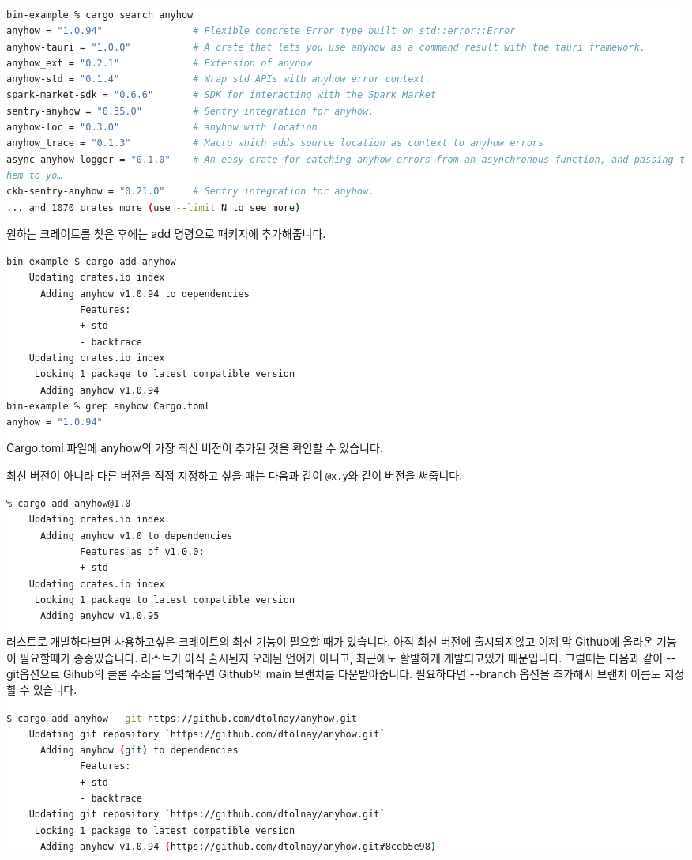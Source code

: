 ```bash
bin-example % cargo search anyhow
anyhow = "1.0.94"                # Flexible concrete Error type built on std::error::Error
anyhow-tauri = "1.0.0"           # A crate that lets you use anyhow as a command result with the tauri framework.
anyhow_ext = "0.2.1"             # Extension of anynow
anyhow-std = "0.1.4"             # Wrap std APIs with anyhow error context.
spark-market-sdk = "0.6.6"       # SDK for interacting with the Spark Market
sentry-anyhow = "0.35.0"         # Sentry integration for anyhow. 
anyhow-loc = "0.3.0"             # anyhow with location
anyhow_trace = "0.1.3"           # Macro which adds source location as context to anyhow errors
async-anyhow-logger = "0.1.0"    # An easy crate for catching anyhow errors from an asynchronous function, and passing them to yo…
ckb-sentry-anyhow = "0.21.0"     # Sentry integration for anyhow. 
... and 1070 crates more (use --limit N to see more)
```

원하는 크레이트를 찾은 후에는 add 명령으로 패키지에 추가해줍니다.

```bash
bin-example $ cargo add anyhow
    Updating crates.io index
      Adding anyhow v1.0.94 to dependencies
             Features:
             + std
             - backtrace
    Updating crates.io index
     Locking 1 package to latest compatible version
      Adding anyhow v1.0.94
bin-example % grep anyhow Cargo.toml
anyhow = "1.0.94"
```
Cargo.toml 파일에 anyhow의 가장 최신 버전이 추가된 것을 확인할 수 있습니다.

최신 버전이 아니라 다른 버전을 직접 지정하고 싶을 때는 다음과 같이 `@x.y`와 같이 버전을 써줍니다.

```
% cargo add anyhow@1.0
    Updating crates.io index
      Adding anyhow v1.0 to dependencies
             Features as of v1.0.0:
             + std
    Updating crates.io index
     Locking 1 package to latest compatible version
      Adding anyhow v1.0.95
```

러스트로 개발하다보면 사용하고싶은 크레이트의 최신 기능이 필요할 때가 있습니다. 아직 최신 버전에 출시되지않고 이제 막 Github에 올라온 기능이 필요할때가 종종있습니다. 러스트가 아직 출시된지 오래된 언어가 아니고, 최근에도 활발하게 개발되고있기 때문입니다. 그럴때는 다음과 같이 --git옵션으로 Gihub의 클론 주소를 입력해주면 Github의 main 브랜치를 다운받아줍니다. 필요하다면 --branch 옵션을 추가해서 브랜치 이름도 지정할 수 있습니다. 

```bash
$ cargo add anyhow --git https://github.com/dtolnay/anyhow.git
    Updating git repository `https://github.com/dtolnay/anyhow.git`
      Adding anyhow (git) to dependencies
             Features:
             + std
             - backtrace
    Updating git repository `https://github.com/dtolnay/anyhow.git`
     Locking 1 package to latest compatible version
      Adding anyhow v1.0.94 (https://github.com/dtolnay/anyhow.git#8ceb5e98)
```
